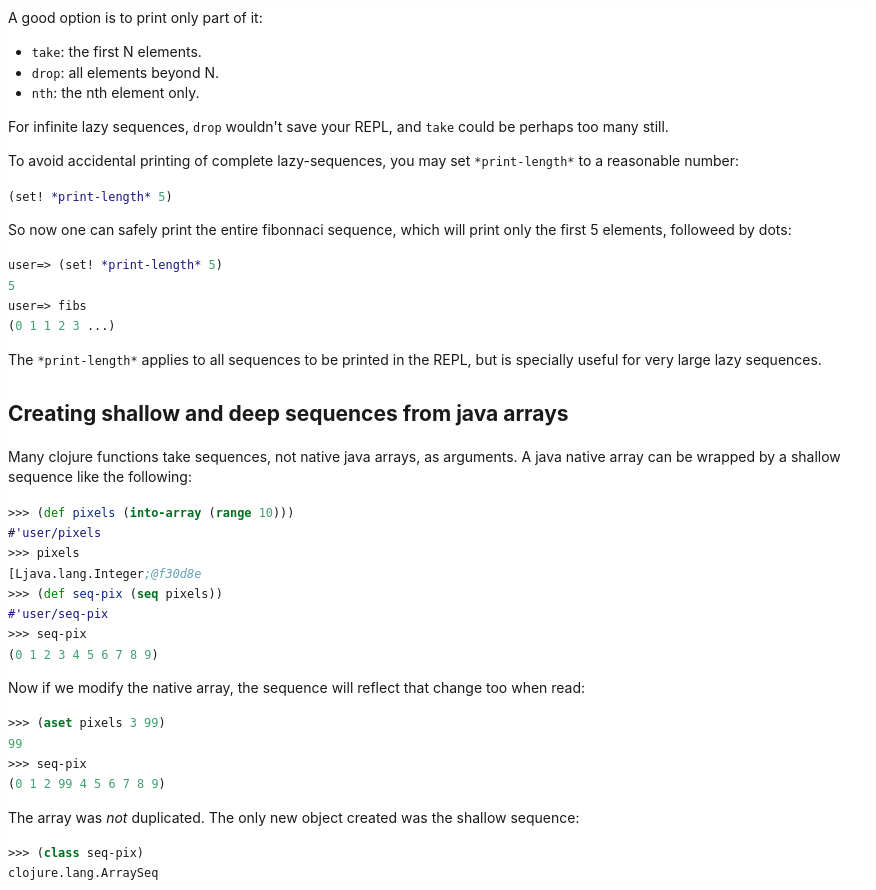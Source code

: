A good option is to print only part of it:

-   `take`: the first N elements.
-   `drop`: all elements beyond N.
-   `nth`: the nth element only.

For infinite lazy sequences, `drop` wouldn't save your REPL, and `take` could be perhaps too many still.

To avoid accidental printing of complete lazy-sequences, you may set `*print-length*` to a reasonable number:

```clojure
(set! *print-length* 5)
```

So now one can safely print the entire fibonnaci sequence, which will print only the first 5 elements, followeed by dots:

```clojure
user=> (set! *print-length* 5)
5
user=> fibs
(0 1 1 2 3 ...)
```

The `*print-length*` applies to all sequences to be printed in the REPL, but is specially useful for very large lazy sequences.

## Creating shallow and deep sequences from java arrays

Many clojure functions take sequences, not native java arrays, as arguments. A java native array can be wrapped by a shallow sequence like the following:

```clojure
>>> (def pixels (into-array (range 10)))
#'user/pixels
>>> pixels
[Ljava.lang.Integer;@f30d8e
>>> (def seq-pix (seq pixels))
#'user/seq-pix
>>> seq-pix
(0 1 2 3 4 5 6 7 8 9)
```

Now if we modify the native array, the sequence will reflect that change too when read:

```clojure
>>> (aset pixels 3 99)
99
>>> seq-pix
(0 1 2 99 4 5 6 7 8 9)
```

The array was *not* duplicated. The only new object created was the shallow sequence:

```clojure
>>> (class seq-pix)
clojure.lang.ArraySeq
```
